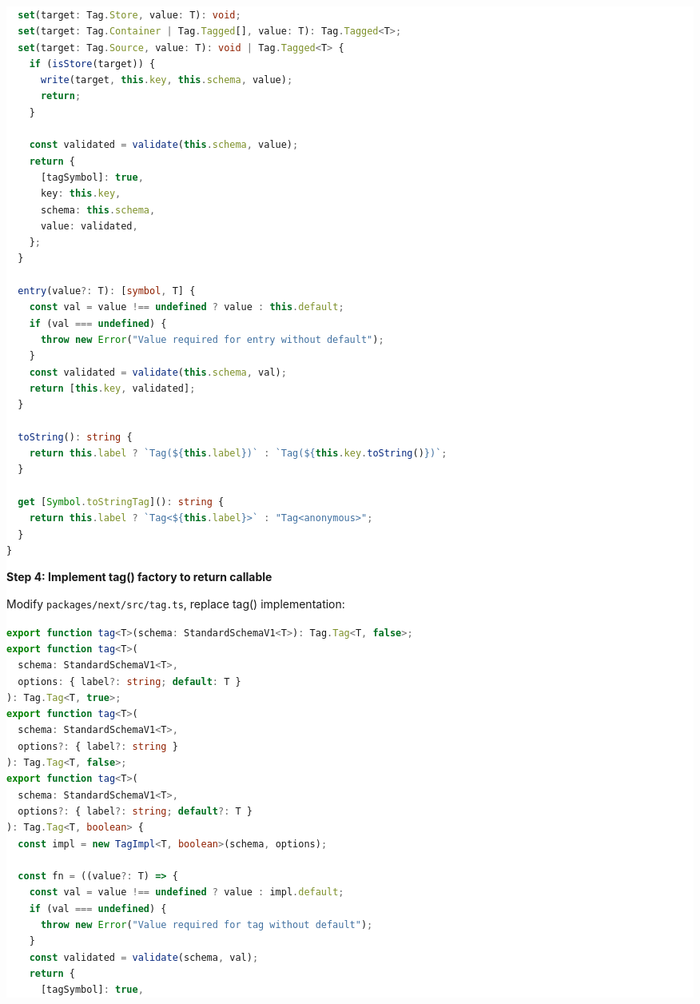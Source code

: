 ```typescript
  set(target: Tag.Store, value: T): void;
  set(target: Tag.Container | Tag.Tagged[], value: T): Tag.Tagged<T>;
  set(target: Tag.Source, value: T): void | Tag.Tagged<T> {
    if (isStore(target)) {
      write(target, this.key, this.schema, value);
      return;
    }

    const validated = validate(this.schema, value);
    return {
      [tagSymbol]: true,
      key: this.key,
      schema: this.schema,
      value: validated,
    };
  }

  entry(value?: T): [symbol, T] {
    const val = value !== undefined ? value : this.default;
    if (val === undefined) {
      throw new Error("Value required for entry without default");
    }
    const validated = validate(this.schema, val);
    return [this.key, validated];
  }

  toString(): string {
    return this.label ? `Tag(${this.label})` : `Tag(${this.key.toString()})`;
  }

  get [Symbol.toStringTag](): string {
    return this.label ? `Tag<${this.label}>` : "Tag<anonymous>";
  }
}
```

**Step 4: Implement tag() factory to return callable**

Modify `packages/next/src/tag.ts`, replace tag() implementation:

```typescript
export function tag<T>(schema: StandardSchemaV1<T>): Tag.Tag<T, false>;
export function tag<T>(
  schema: StandardSchemaV1<T>,
  options: { label?: string; default: T }
): Tag.Tag<T, true>;
export function tag<T>(
  schema: StandardSchemaV1<T>,
  options?: { label?: string }
): Tag.Tag<T, false>;
export function tag<T>(
  schema: StandardSchemaV1<T>,
  options?: { label?: string; default?: T }
): Tag.Tag<T, boolean> {
  const impl = new TagImpl<T, boolean>(schema, options);

  const fn = ((value?: T) => {
    const val = value !== undefined ? value : impl.default;
    if (val === undefined) {
      throw new Error("Value required for tag without default");
    }
    const validated = validate(schema, val);
    return {
      [tagSymbol]: true,
```